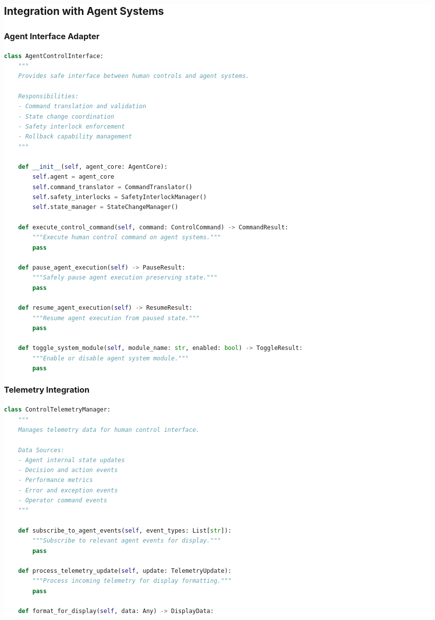 ## Integration with Agent Systems

### Agent Interface Adapter

```python
class AgentControlInterface:
    """
    Provides safe interface between human controls and agent systems.
    
    Responsibilities:
    - Command translation and validation
    - State change coordination
    - Safety interlock enforcement
    - Rollback capability management
    """
    
    def __init__(self, agent_core: AgentCore):
        self.agent = agent_core
        self.command_translator = CommandTranslator()
        self.safety_interlocks = SafetyInterlockManager()
        self.state_manager = StateChangeManager()
        
    def execute_control_command(self, command: ControlCommand) -> CommandResult:
        """Execute human control command on agent systems."""
        pass
    
    def pause_agent_execution(self) -> PauseResult:
        """Safely pause agent execution preserving state."""
        pass
    
    def resume_agent_execution(self) -> ResumeResult:
        """Resume agent execution from paused state."""
        pass
    
    def toggle_system_module(self, module_name: str, enabled: bool) -> ToggleResult:
        """Enable or disable agent system module."""
        pass
```

### Telemetry Integration

```python
class ControlTelemetryManager:
    """
    Manages telemetry data for human control interface.
    
    Data Sources:
    - Agent internal state updates
    - Decision and action events
    - Performance metrics
    - Error and exception events
    - Operator command events
    """
    
    def subscribe_to_agent_events(self, event_types: List[str]):
        """Subscribe to relevant agent events for display."""
        pass
    
    def process_telemetry_update(self, update: TelemetryUpdate):
        """Process incoming telemetry for display formatting."""
        pass
    
    def format_for_display(self, data: Any) -> DisplayData:
```